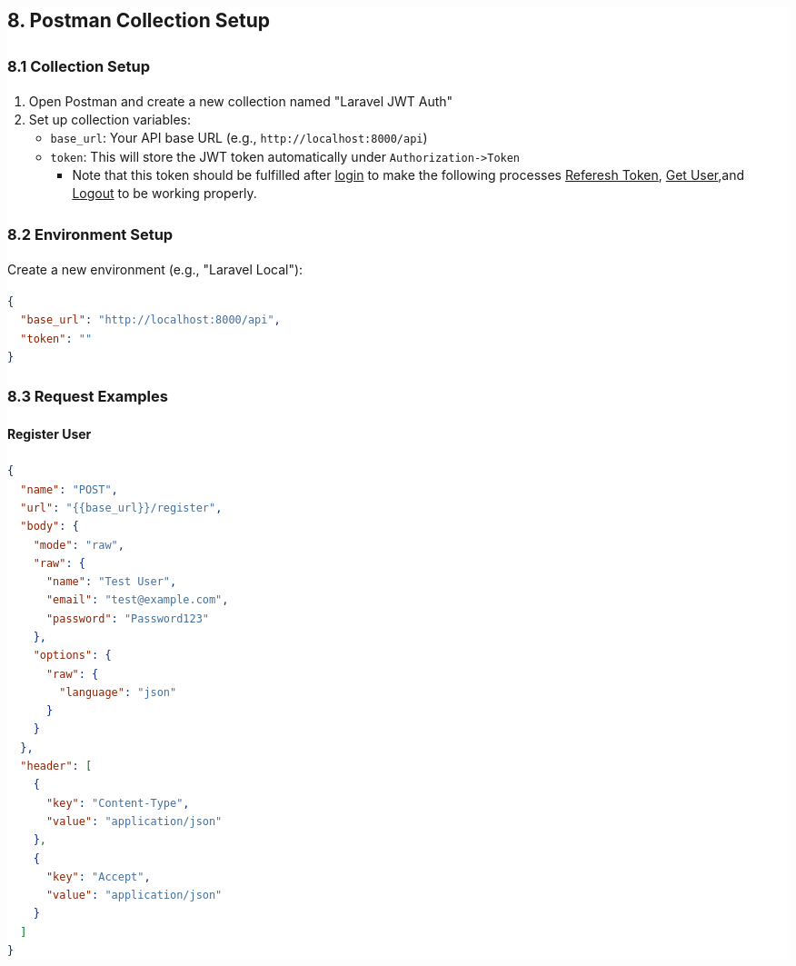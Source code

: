 ## 8. Postman Collection Setup

### 8.1 Collection Setup

1. Open Postman and create a new collection named "Laravel JWT Auth"
2. Set up collection variables:
   - `base_url`: Your API base URL (e.g., `http://localhost:8000/api`)
   - `token`: This will store the JWT token automatically under `Authorization->Token`
     - Note that this token should be fulfilled after [login](#login-user) to make the following processes [Referesh Token](#73-token-refresh), [Get User](#74-user-information),and [Logout](#75-logout) to be working properly.

### 8.2 Environment Setup

Create a new environment (e.g., "Laravel Local"):

```json
{
  "base_url": "http://localhost:8000/api",
  "token": ""
}
```

### 8.3 Request Examples

#### Register User

```json
{
  "name": "POST",
  "url": "{{base_url}}/register",
  "body": {
    "mode": "raw",
    "raw": {
      "name": "Test User",
      "email": "test@example.com",
      "password": "Password123"
    },
    "options": {
      "raw": {
        "language": "json"
      }
    }
  },
  "header": [
    {
      "key": "Content-Type",
      "value": "application/json"
    },
    {
      "key": "Accept",
      "value": "application/json"
    }
  ]
}
```
